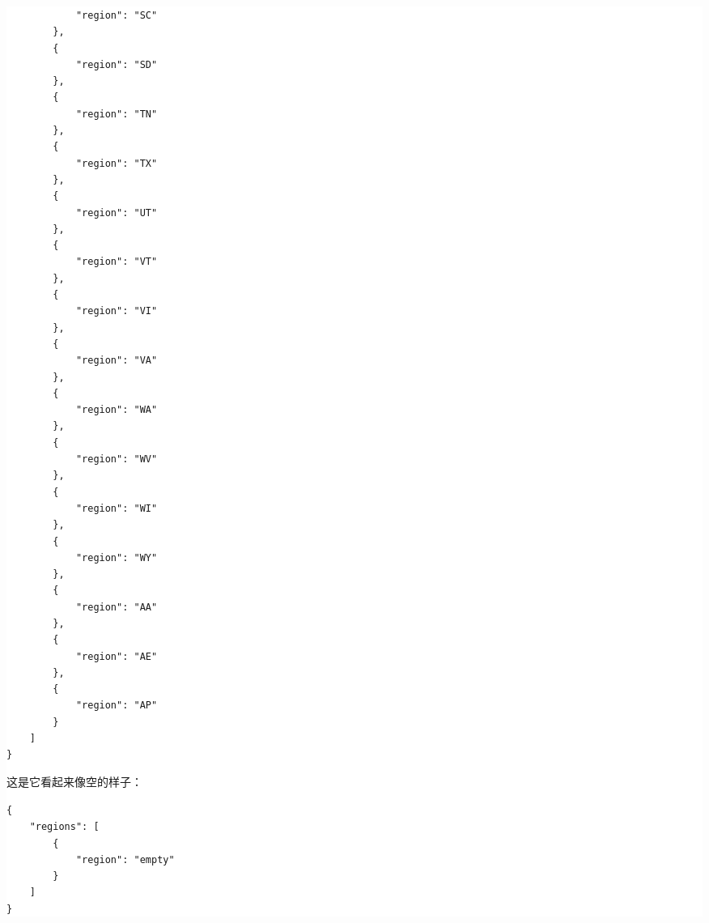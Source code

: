 ```
            "region": "SC"
        },
        {
            "region": "SD"
        },
        {
            "region": "TN"
        },
        {
            "region": "TX"
        },
        {
            "region": "UT"
        },
        {
            "region": "VT"
        },
        {
            "region": "VI"
        },
        {
            "region": "VA"
        },
        {
            "region": "WA"
        },
        {
            "region": "WV"
        },
        {
            "region": "WI"
        },
        {
            "region": "WY"
        },
        {
            "region": "AA"
        },
        {
            "region": "AE"
        },
        {
            "region": "AP"
        }
    ]
} 
```

这是它看起来像空的样子：

```
{
    "regions": [
        {
            "region": "empty"
        }
    ]
} 
```
